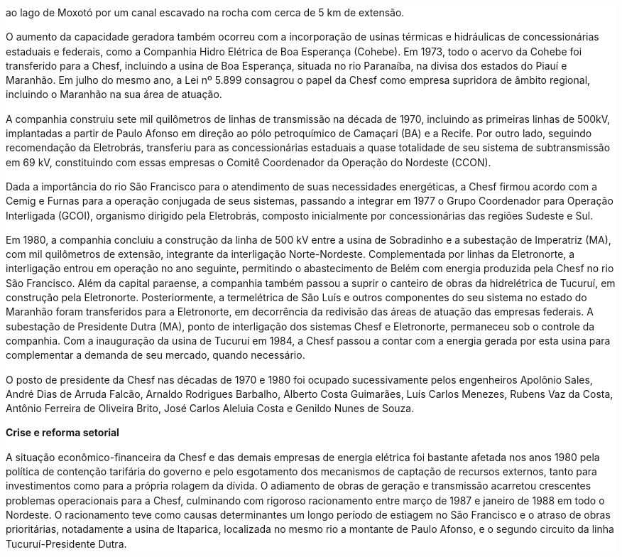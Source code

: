 ao lago de Moxotó por um canal escavado na rocha com cerca de 5 km de
extensão.

O aumento da capacidade geradora também ocorreu com a incorporação de
usinas térmicas e hidráulicas de concessionárias estaduais e federais,
como a Companhia Hidro Elétrica de Boa Esperança (Cohebe). Em 1973, todo
o acervo da Cohebe foi transferido para a Chesf, incluindo a usina de
Boa Esperança, situada no rio Paranaíba, na divisa dos estados do Piauí
e Maranhão. Em julho do mesmo ano, a Lei nº 5.899 consagrou o papel da
Chesf como empresa supridora de âmbito regional, incluindo o Maranhão na
sua área de atuação.

A companhia construiu sete mil quilômetros de linhas de transmissão na
década de 1970, incluindo as primeiras linhas de 500kV, implantadas a
partir de Paulo Afonso em direção ao pólo petroquímico de Camaçari (BA)
e a Recife. Por outro lado, seguindo recomendação da Eletrobrás,
transferiu para as concessionárias estaduais a quase totalidade de seu
sistema de subtransmissão em 69 kV, constituindo com essas empresas o
Comitê Coordenador da Operação do Nordeste (CCON).

Dada a importância do rio São Francisco para o atendimento de suas
necessidades energéticas, a Chesf firmou acordo com a Cemig e Furnas
para a operação conjugada de seus sistemas, passando a integrar em 1977
o Grupo Coordenador para Operação Interligada (GCOI), organismo dirigido
pela Eletrobrás, composto inicialmente por concessionárias das regiões
Sudeste e Sul.

Em 1980, a companhia concluiu a construção da linha de 500 kV entre a
usina de Sobradinho e a subestação de Imperatriz (MA), com mil
quilômetros de extensão, integrante da interligação Norte-Nordeste.
Complementada por linhas da Eletronorte, a interligação entrou em
operação no ano seguinte, permitindo o abastecimento de Belém com
energia produzida pela Chesf no rio São Francisco. Além da capital
paraense, a companhia também passou a suprir o canteiro de obras da
hidrelétrica de Tucuruí, em construção pela Eletronorte. Posteriormente,
a termelétrica de São Luís e outros componentes do seu sistema no estado
do Maranhão foram transferidos para a Eletronorte, em decorrência da
redivisão das áreas de atuação das empresas federais. A subestação de
Presidente Dutra (MA), ponto de interligação dos sistemas Chesf e
Eletronorte, permaneceu sob o controle da companhia. Com a inauguração
da usina de Tucuruí em 1984, a Chesf passou a contar com a energia
gerada por esta usina para complementar a demanda de seu mercado, quando
necessário.

O posto de presidente da Chesf nas décadas de 1970 e 1980 foi ocupado
sucessivamente pelos engenheiros Apolônio Sales, André Dias de Arruda
Falcão, Arnaldo Rodrigues Barbalho, Alberto Costa Guimarães, Luís Carlos
Menezes, Rubens Vaz da Costa, Antônio Ferreira de Oliveira Brito, José
Carlos Aleluia Costa e Genildo Nunes de Souza.

**Crise e reforma setorial**

A situação econômico-financeira da Chesf e das demais empresas de
energia elétrica foi bastante afetada nos anos 1980 pela política de
contenção tarifária do governo e pelo esgotamento dos mecanismos de
captação de recursos externos, tanto para investimentos como para a
própria rolagem da dívida. O adiamento de obras de geração e transmissão
acarretou crescentes problemas operacionais para a Chesf, culminando com
rigoroso racionamento entre março de 1987 e janeiro de 1988 em todo o
Nordeste. O racionamento teve como causas determinantes um longo período
de estiagem no São Francisco e o atraso de obras prioritárias,
notadamente a usina de Itaparica, localizada no mesmo rio a montante de
Paulo Afonso, e o segundo circuito da linha Tucuruí-Presidente Dutra.
